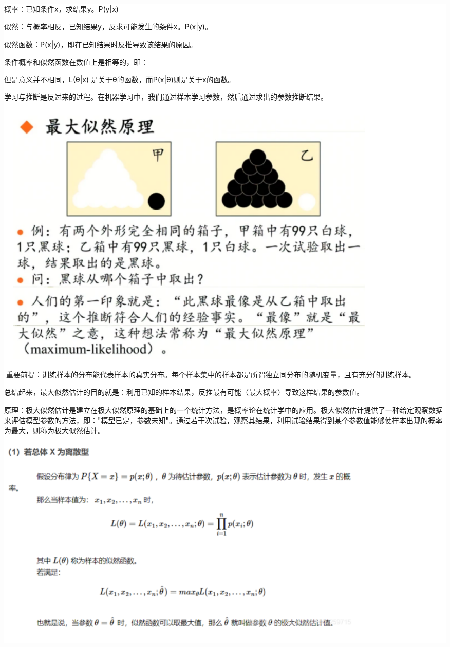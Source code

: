概率：已知条件x，求结果y。P(y\|x)

似然：与概率相反，已知结果y，反求可能发生的条件x。P(x\|y)。

似然函数：P(x\|y)，即在已知结果时反推导致该结果的原因。

条件概率和似然函数在数值上是相等的，即：

但是意义并不相同，L(θ\|x) 是关于θ的函数，而P(x\|θ)则是关于x的函数。

学习与推断是反过来的过程。在机器学习中，我们通过样本学习参数，然后通过求出的参数推断结果。

![image-20230603103347077](assets/image-20230603103347077.png)

 重要前提：训练样本的分布能代表样本的真实分布。每个样本集中的样本都是所谓独立同分布的随机变量，且有充分的训练样本。

总结起来，最大似然估计的目的就是：利用已知的样本结果，反推最有可能（最大概率）导致这样结果的参数值。

原理：极大似然估计是建立在极大似然原理的基础上的一个统计方法，是概率论在统计学中的应用。极大似然估计提供了一种给定观察数据来评估模型参数的方法，即："模型已定，参数未知"。通过若干次试验，观察其结果，利用试验结果得到某个参数值能够使样本出现的概率为最大，则称为极大似然估计。

![image-20230603103411332](assets/image-20230603103411332.png)
